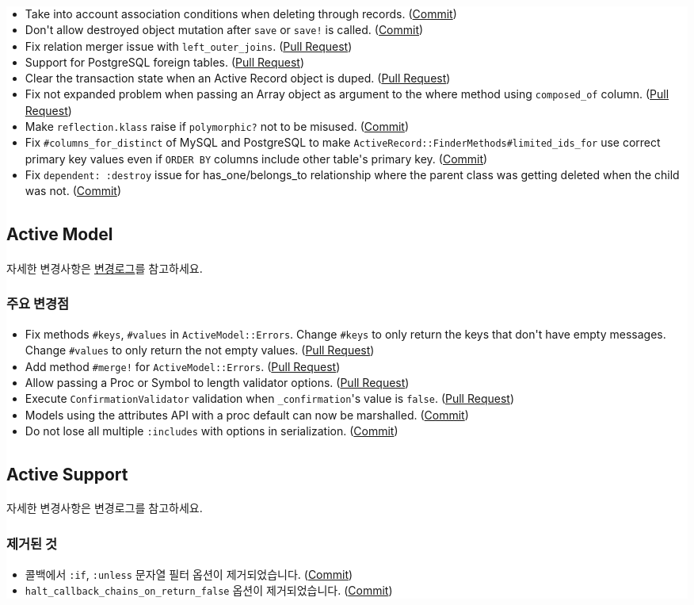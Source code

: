 * Take into account association conditions when deleting through records. \([Commit](https://github.com/rails/rails/commit/ae48c65e411e01c1045056562319666384bb1b63)\)
* Don't allow destroyed object mutation after `save` or `save!` is called. \([Commit](https://github.com/rails/rails/commit/562dd0494a90d9d47849f052e8913f0050f3e494)\)
* Fix relation merger issue with `left_outer_joins`. \([Pull Request](https://github.com/rails/rails/pull/27860)\)
* Support for PostgreSQL foreign tables. \([Pull Request](https://github.com/rails/rails/pull/31549)\)
* Clear the transaction state when an Active Record object is duped. \([Pull Request](https://github.com/rails/rails/pull/31751)\)
* Fix not expanded problem when passing an Array object as argument to the where method using `composed_of` column. \([Pull Request](https://github.com/rails/rails/pull/31724)\)
* Make `reflection.klass` raise if `polymorphic?` not to be misused. \([Commit](https://github.com/rails/rails/commit/63fc1100ce054e3e11c04a547cdb9387cd79571a)\)
* Fix `#columns_for_distinct` of MySQL and PostgreSQL to make `ActiveRecord::FinderMethods#limited_ids_for` use correct primary key values even if `ORDER BY` columns include other table's primary key. \([Commit](https://github.com/rails/rails/commit/851618c15750979a75635530200665b543561a44)\)
* Fix `dependent: :destroy` issue for has\_one/belongs\_to relationship where the parent class was getting deleted when the child was not. \([Commit](https://github.com/rails/rails/commit/b0fc04aa3af338d5a90608bf37248668d59fc881)\)

## Active Model

자세한 변경사항은 [변경로그](https://github.com/rails/rails/blob/5-2-stable/activemodel/CHANGELOG.md)를 참고하세요.

### 주요 변경점

* Fix methods `#keys`, `#values` in `ActiveModel::Errors`. Change `#keys` to only return the keys that don't have empty messages. Change `#values` to only return the not empty values. \([Pull Request](https://github.com/rails/rails/pull/28584)\)
* Add method `#merge!` for `ActiveModel::Errors`. \([Pull Request](https://github.com/rails/rails/pull/29714)\)
* Allow passing a Proc or Symbol to length validator options. \([Pull Request](https://github.com/rails/rails/pull/30674)\)
* Execute `ConfirmationValidator` validation when `_confirmation`'s value is `false`. \([Pull Request](https://github.com/rails/rails/pull/31058)\)
* Models using the attributes API with a proc default can now be marshalled. \([Commit](https://github.com/rails/rails/commit/0af36c62a5710e023402e37b019ad9982e69de4b)\)
* Do not lose all multiple `:includes` with options in serialization. \([Commit](https://github.com/rails/rails/commit/853054bcc7a043eea78c97e7705a46abb603cc44)\)

## Active Support

자세한 변경사항은 변경로그를 참고하세요.

### 제거된 것

* 콜백에서 `:if`, `:unless` 문자열 필터 옵션이 제거되었습니다. \([Commit](https://github.com/rails/rails/commit/c792354adcbf8c966f274915c605c6713b840548)\)
* `halt_callback_chains_on_return_false` 옵션이 제거되었습니다. \([Commit](https://github.com/rails/rails/commit/19fbbebb1665e482d76cae30166b46e74ceafe29)\)
